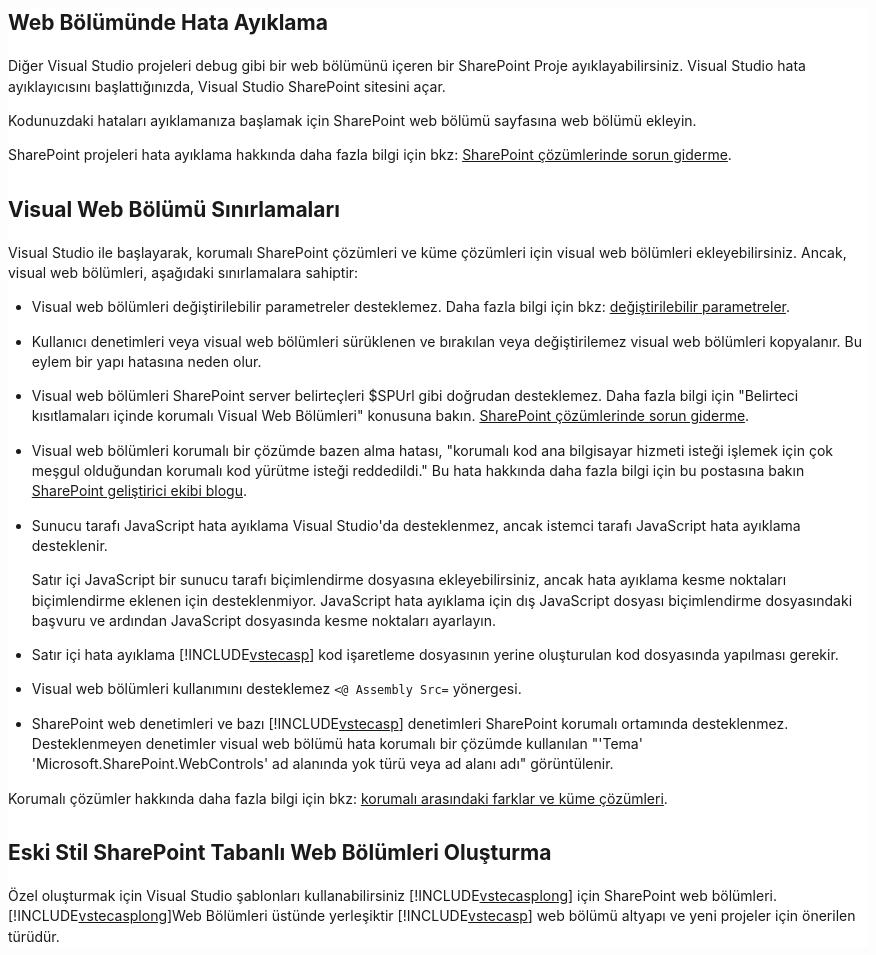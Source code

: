 ## <a name="debugging-a-web-part"></a>Web Bölümünde Hata Ayıklama  
 Diğer Visual Studio projeleri debug gibi bir web bölümünü içeren bir SharePoint Proje ayıklayabilirsiniz. Visual Studio hata ayıklayıcısını başlattığınızda, Visual Studio SharePoint sitesini açar.  
  
 Kodunuzdaki hataları ayıklamanıza başlamak için SharePoint web bölümü sayfasına web bölümü ekleyin.  
  
 SharePoint projeleri hata ayıklama hakkında daha fazla bilgi için bkz: [SharePoint çözümlerinde sorun giderme](../sharepoint/troubleshooting-sharepoint-solutions.md).  
  
## <a name="visual-web-part-limitations"></a>Visual Web Bölümü Sınırlamaları  
 Visual Studio ile başlayarak, korumalı SharePoint çözümleri ve küme çözümleri için visual web bölümleri ekleyebilirsiniz. Ancak, visual web bölümleri, aşağıdaki sınırlamalara sahiptir:  
  
-   Visual web bölümleri değiştirilebilir parametreler desteklemez. Daha fazla bilgi için bkz: [değiştirilebilir parametreler](../sharepoint/replaceable-parameters.md).  
  
-   Kullanıcı denetimleri veya visual web bölümleri sürüklenen ve bırakılan veya değiştirilemez visual web bölümleri kopyalanır. Bu eylem bir yapı hatasına neden olur.  
  
-   Visual web bölümleri SharePoint server belirteçleri $SPUrl gibi doğrudan desteklemez. Daha fazla bilgi için "Belirteci kısıtlamaları içinde korumalı Visual Web Bölümleri" konusuna bakın. [SharePoint çözümlerinde sorun giderme](../sharepoint/troubleshooting-sharepoint-solutions.md).  
  
-   Visual web bölümleri korumalı bir çözümde bazen alma hatası, "korumalı kod ana bilgisayar hizmeti isteği işlemek için çok meşgul olduğundan korumalı kod yürütme isteği reddedildi." Bu hata hakkında daha fazla bilgi için bu postasına bakın [SharePoint geliştirici ekibi blogu](http://go.microsoft.com/fwlink/?LinkId=225932).  
  
-   Sunucu tarafı JavaScript hata ayıklama Visual Studio'da desteklenmez, ancak istemci tarafı JavaScript hata ayıklama desteklenir.  
  
     Satır içi JavaScript bir sunucu tarafı biçimlendirme dosyasına ekleyebilirsiniz, ancak hata ayıklama kesme noktaları biçimlendirme eklenen için desteklenmiyor. JavaScript hata ayıklama için dış JavaScript dosyası biçimlendirme dosyasındaki başvuru ve ardından JavaScript dosyasında kesme noktaları ayarlayın.  
  
-   Satır içi hata ayıklama [!INCLUDE[vstecasp](../sharepoint/includes/vstecasp-md.md)] kod işaretleme dosyasının yerine oluşturulan kod dosyasında yapılması gerekir.  
  
-   Visual web bölümleri kullanımını desteklemez `<@ Assembly Src=` yönergesi.  
  
-   SharePoint web denetimleri ve bazı [!INCLUDE[vstecasp](../sharepoint/includes/vstecasp-md.md)] denetimleri SharePoint korumalı ortamında desteklenmez. Desteklenmeyen denetimler visual web bölümü hata korumalı bir çözümde kullanılan "'Tema' 'Microsoft.SharePoint.WebControls' ad alanında yok türü veya ad alanı adı" görüntülenir.  
  
 Korumalı çözümler hakkında daha fazla bilgi için bkz: [korumalı arasındaki farklar ve küme çözümleri](../sharepoint/differences-between-sandboxed-and-farm-solutions.md).  
  
## <a name="creating-older-style-sharepoint-based-web-parts"></a>Eski Stil SharePoint Tabanlı Web Bölümleri Oluşturma  
 Özel oluşturmak için Visual Studio şablonları kullanabilirsiniz [!INCLUDE[vstecasplong](../sharepoint/includes/vstecasplong-md.md)] için SharePoint web bölümleri. [!INCLUDE[vstecasplong](../sharepoint/includes/vstecasplong-md.md)]Web Bölümleri üstünde yerleşiktir [!INCLUDE[vstecasp](../sharepoint/includes/vstecasp-md.md)] web bölümü altyapı ve yeni projeler için önerilen türüdür.  
  